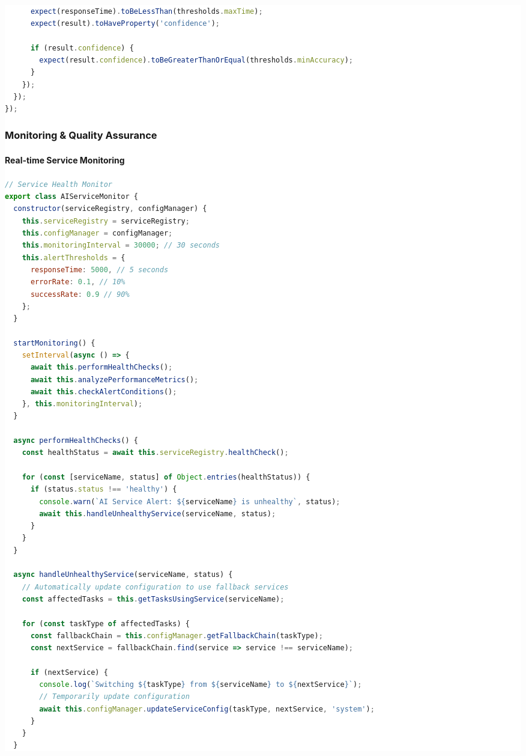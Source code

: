```javascript
      expect(responseTime).toBeLessThan(thresholds.maxTime);
      expect(result).toHaveProperty('confidence');
      
      if (result.confidence) {
        expect(result.confidence).toBeGreaterThanOrEqual(thresholds.minAccuracy);
      }
    });
  });
});
```

### Monitoring & Quality Assurance

#### Real-time Service Monitoring
```javascript
// Service Health Monitor
export class AIServiceMonitor {
  constructor(serviceRegistry, configManager) {
    this.serviceRegistry = serviceRegistry;
    this.configManager = configManager;
    this.monitoringInterval = 30000; // 30 seconds
    this.alertThresholds = {
      responseTime: 5000, // 5 seconds
      errorRate: 0.1, // 10%
      successRate: 0.9 // 90%
    };
  }

  startMonitoring() {
    setInterval(async () => {
      await this.performHealthChecks();
      await this.analyzePerformanceMetrics();
      await this.checkAlertConditions();
    }, this.monitoringInterval);
  }

  async performHealthChecks() {
    const healthStatus = await this.serviceRegistry.healthCheck();
    
    for (const [serviceName, status] of Object.entries(healthStatus)) {
      if (status.status !== 'healthy') {
        console.warn(`AI Service Alert: ${serviceName} is unhealthy`, status);
        await this.handleUnhealthyService(serviceName, status);
      }
    }
  }

  async handleUnhealthyService(serviceName, status) {
    // Automatically update configuration to use fallback services
    const affectedTasks = this.getTasksUsingService(serviceName);
    
    for (const taskType of affectedTasks) {
      const fallbackChain = this.configManager.getFallbackChain(taskType);
      const nextService = fallbackChain.find(service => service !== serviceName);
      
      if (nextService) {
        console.log(`Switching ${taskType} from ${serviceName} to ${nextService}`);
        // Temporarily update configuration
        await this.configManager.updateServiceConfig(taskType, nextService, 'system');
      }
    }
  }

```